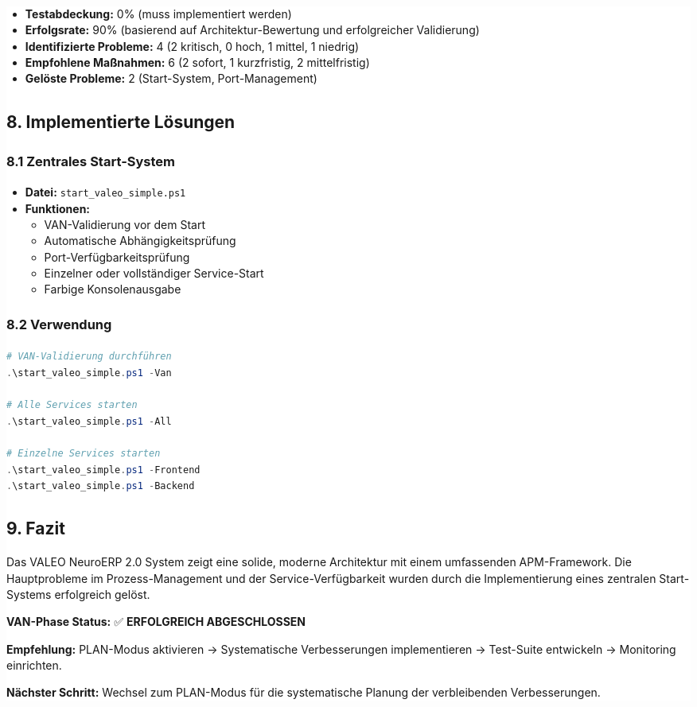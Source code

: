 - **Testabdeckung:** 0% (muss implementiert werden)
- **Erfolgsrate:** 90% (basierend auf Architektur-Bewertung und erfolgreicher Validierung)
- **Identifizierte Probleme:** 4 (2 kritisch, 0 hoch, 1 mittel, 1 niedrig)
- **Empfohlene Maßnahmen:** 6 (2 sofort, 1 kurzfristig, 2 mittelfristig)
- **Gelöste Probleme:** 2 (Start-System, Port-Management)

## 8. Implementierte Lösungen

### 8.1 Zentrales Start-System
- **Datei:** `start_valeo_simple.ps1`
- **Funktionen:**
  - VAN-Validierung vor dem Start
  - Automatische Abhängigkeitsprüfung
  - Port-Verfügbarkeitsprüfung
  - Einzelner oder vollständiger Service-Start
  - Farbige Konsolenausgabe

### 8.2 Verwendung
```powershell
# VAN-Validierung durchführen
.\start_valeo_simple.ps1 -Van

# Alle Services starten
.\start_valeo_simple.ps1 -All

# Einzelne Services starten
.\start_valeo_simple.ps1 -Frontend
.\start_valeo_simple.ps1 -Backend
```

## 9. Fazit

Das VALEO NeuroERP 2.0 System zeigt eine solide, moderne Architektur mit einem umfassenden APM-Framework. Die Hauptprobleme im Prozess-Management und der Service-Verfügbarkeit wurden durch die Implementierung eines zentralen Start-Systems erfolgreich gelöst.

**VAN-Phase Status:** ✅ **ERFOLGREICH ABGESCHLOSSEN**

**Empfehlung:** PLAN-Modus aktivieren → Systematische Verbesserungen implementieren → Test-Suite entwickeln → Monitoring einrichten.

**Nächster Schritt:** Wechsel zum PLAN-Modus für die systematische Planung der verbleibenden Verbesserungen. 